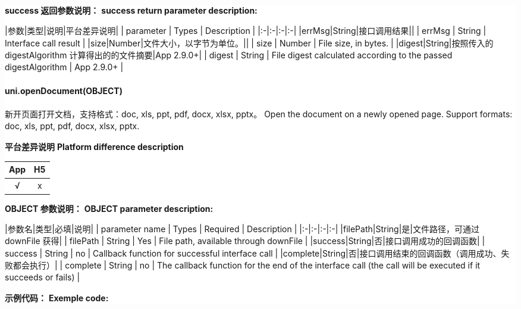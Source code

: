 
**success 返回参数说明：**
**success return parameter description:**

|参数|类型|说明|平台差异说明|
| parameter | Types  | Description                                                  |
|:-|:-|:-|:-|
|errMsg|String|接口调用结果||
| errMsg    | String | Interface call result                                        |
|size|Number|文件大小，以字节为单位。||
| size      | Number | File size, in bytes.                                         |
|digest|String|按照传入的 digestAlgorithm 计算得出的的文件摘要|App 2.9.0+|
| digest    | String | File digest calculated according to the passed digestAlgorithm | App 2.9.0+         |

#### uni.openDocument(OBJECT)
新开页面打开文档，支持格式：doc, xls, ppt, pdf, docx, xlsx, pptx。
Open the document on a newly opened page. Support formats: doc, xls, ppt, pdf, docx, xlsx, pptx.

**平台差异说明**
**Platform difference description**

|App|H5|
|:-:|:-:|
|√|x|

**OBJECT 参数说明：**
**OBJECT parameter description:**

|参数名|类型|必填|说明|
| parameter name | Types  | Required | Description                                                  |
|:-|:-|:-|:-|
|filePath|String|是|文件路径，可通过 downFile 获得|
| filePath       | String | Yes      | File path, available through downFile                        |
|success|String|否|接口调用成功的回调函数|
| success        | String | no       | Callback function for successful interface call              |
|complete|String|否|接口调用结束的回调函数（调用成功、失败都会执行）|
| complete       | String | no       | The callback function for the end of the interface call (the call will be executed if it succeeds or fails) |

**示例代码：**
**Exemple code:**

